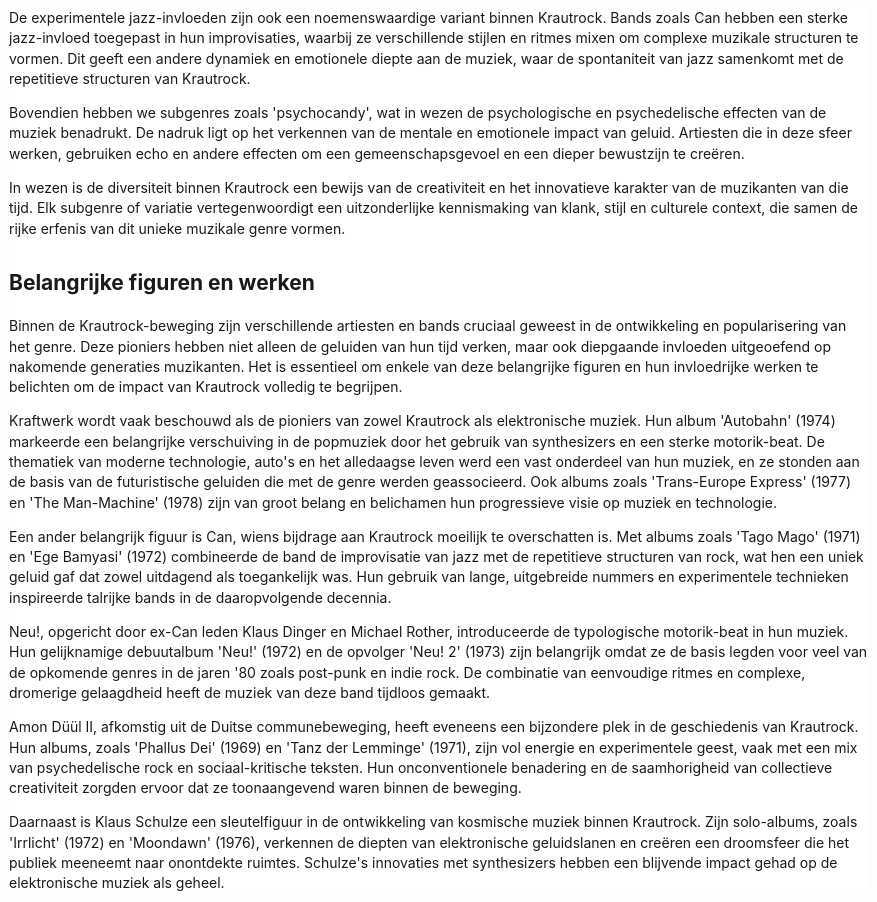 De experimentele jazz-invloeden zijn ook een noemenswaardige variant binnen Krautrock. Bands zoals Can hebben een sterke jazz-invloed toegepast in hun improvisaties, waarbij ze verschillende stijlen en ritmes mixen om complexe muzikale structuren te vormen. Dit geeft een andere dynamiek en emotionele diepte aan de muziek, waar de spontaniteit van jazz samenkomt met de repetitieve structuren van Krautrock.

Bovendien hebben we subgenres zoals 'psychocandy', wat in wezen de psychologische en psychedelische effecten van de muziek benadrukt. De nadruk ligt op het verkennen van de mentale en emotionele impact van geluid. Artiesten die in deze sfeer werken, gebruiken echo en andere effecten om een gemeenschapsgevoel en een dieper bewustzijn te creëren.

In wezen is de diversiteit binnen Krautrock een bewijs van de creativiteit en het innovatieve karakter van de muzikanten van die tijd. Elk subgenre of variatie vertegenwoordigt een uitzonderlijke kennismaking van klank, stijl en culturele context, die samen de rijke erfenis van dit unieke muzikale genre vormen.


## Belangrijke figuren en werken


Binnen de Krautrock-beweging zijn verschillende artiesten en bands cruciaal geweest in de ontwikkeling en popularisering van het genre. Deze pioniers hebben niet alleen de geluiden van hun tijd verken, maar ook diepgaande invloeden uitgeoefend op nakomende generaties muzikanten. Het is essentieel om enkele van deze belangrijke figuren en hun invloedrijke werken te belichten om de impact van Krautrock volledig te begrijpen.

Kraftwerk wordt vaak beschouwd als de pioniers van zowel Krautrock als elektronische muziek. Hun album 'Autobahn' (1974) markeerde een belangrijke verschuiving in de popmuziek door het gebruik van synthesizers en een sterke motorik-beat. De thematiek van moderne technologie, auto's en het alledaagse leven werd een vast onderdeel van hun muziek, en ze stonden aan de basis van de futuristische geluiden die met de genre werden geassocieerd. Ook albums zoals 'Trans-Europe Express' (1977) en 'The Man-Machine' (1978) zijn van groot belang en belichamen hun progressieve visie op muziek en technologie.

Een ander belangrijk figuur is Can, wiens bijdrage aan Krautrock moeilijk te overschatten is. Met albums zoals 'Tago Mago' (1971) en 'Ege Bamyasi' (1972) combineerde de band de improvisatie van jazz met de repetitieve structuren van rock, wat hen een uniek geluid gaf dat zowel uitdagend als toegankelijk was. Hun gebruik van lange, uitgebreide nummers en experimentele technieken inspireerde talrijke bands in de daaropvolgende decennia.

Neu!, opgericht door ex-Can leden Klaus Dinger en Michael Rother, introduceerde de typologische motorik-beat in hun muziek. Hun gelijknamige debuutalbum 'Neu!' (1972) en de opvolger 'Neu! 2' (1973) zijn belangrijk omdat ze de basis legden voor veel van de opkomende genres in de jaren '80 zoals post-punk en indie rock. De combinatie van eenvoudige ritmes en complexe, dromerige gelaagdheid heeft de muziek van deze band tijdloos gemaakt.

Amon Düül II, afkomstig uit de Duitse communebeweging, heeft eveneens een bijzondere plek in de geschiedenis van Krautrock. Hun albums, zoals 'Phallus Dei' (1969) en 'Tanz der Lemminge' (1971), zijn vol energie en experimentele geest, vaak met een mix van psychedelische rock en sociaal-kritische teksten. Hun onconventionele benadering en de saamhorigheid van collectieve creativiteit zorgden ervoor dat ze toonaangevend waren binnen de beweging.

Daarnaast is Klaus Schulze een sleutelfiguur in de ontwikkeling van kosmische muziek binnen Krautrock. Zijn solo-albums, zoals 'Irrlicht' (1972) en 'Moondawn' (1976), verkennen de diepten van elektronische geluidslanen en creëren een droomsfeer die het publiek meeneemt naar onontdekte ruimtes. Schulze's innovaties met synthesizers hebben een blijvende impact gehad op de elektronische muziek als geheel.
